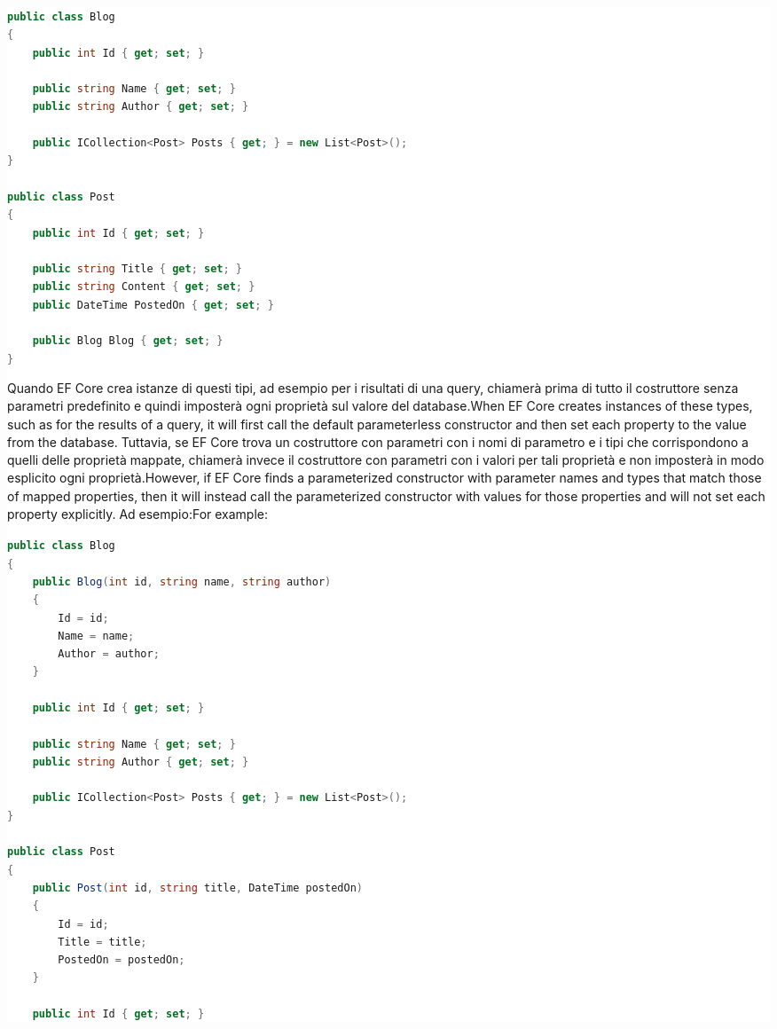 ``` csharp
public class Blog
{
    public int Id { get; set; }

    public string Name { get; set; }
    public string Author { get; set; }

    public ICollection<Post> Posts { get; } = new List<Post>();
}

public class Post
{
    public int Id { get; set; }

    public string Title { get; set; }
    public string Content { get; set; }
    public DateTime PostedOn { get; set; }

    public Blog Blog { get; set; }
}
```

<span data-ttu-id="a7ed6-111">Quando EF Core crea istanze di questi tipi, ad esempio per i risultati di una query, chiamerà prima di tutto il costruttore senza parametri predefinito e quindi imposterà ogni proprietà sul valore del database.</span><span class="sxs-lookup"><span data-stu-id="a7ed6-111">When EF Core creates instances of these types, such as for the results of a query, it will first call the default parameterless constructor and then set each property to the value from the database.</span></span> <span data-ttu-id="a7ed6-112">Tuttavia, se EF Core trova un costruttore con parametri con i nomi di parametro e i tipi che corrispondono a quelli delle proprietà mappate, chiamerà invece il costruttore con parametri con i valori per tali proprietà e non imposterà in modo esplicito ogni proprietà.</span><span class="sxs-lookup"><span data-stu-id="a7ed6-112">However, if EF Core finds a parameterized constructor with parameter names and types that match those of mapped properties, then it will instead call the parameterized constructor with values for those properties and will not set each property explicitly.</span></span> <span data-ttu-id="a7ed6-113">Ad esempio:</span><span class="sxs-lookup"><span data-stu-id="a7ed6-113">For example:</span></span>

``` csharp
public class Blog
{
    public Blog(int id, string name, string author)
    {
        Id = id;
        Name = name;
        Author = author;
    }

    public int Id { get; set; }

    public string Name { get; set; }
    public string Author { get; set; }

    public ICollection<Post> Posts { get; } = new List<Post>();
}

public class Post
{
    public Post(int id, string title, DateTime postedOn)
    {
        Id = id;
        Title = title;
        PostedOn = postedOn;
    }

    public int Id { get; set; }
```